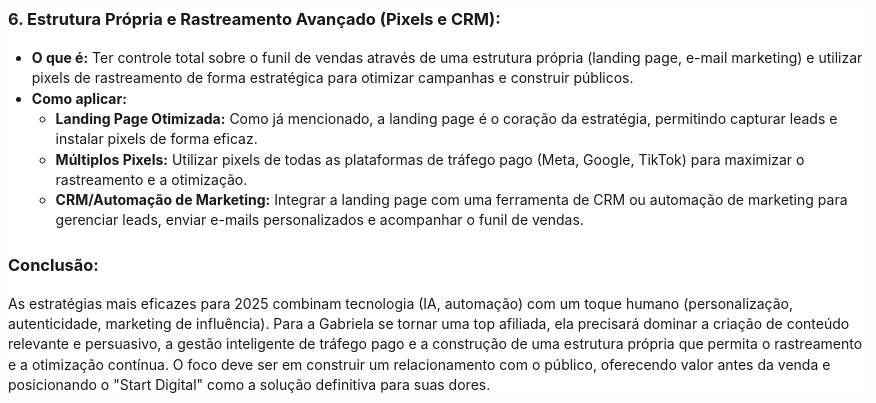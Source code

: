 ### 6. Estrutura Própria e Rastreamento Avançado (Pixels e CRM):
- **O que é:** Ter controle total sobre o funil de vendas através de uma estrutura própria (landing page, e-mail marketing) e utilizar pixels de rastreamento de forma estratégica para otimizar campanhas e construir públicos.
- **Como aplicar:**
    - **Landing Page Otimizada:** Como já mencionado, a landing page é o coração da estratégia, permitindo capturar leads e instalar pixels de forma eficaz.
    - **Múltiplos Pixels:** Utilizar pixels de todas as plataformas de tráfego pago (Meta, Google, TikTok) para maximizar o rastreamento e a otimização.
    - **CRM/Automação de Marketing:** Integrar a landing page com uma ferramenta de CRM ou automação de marketing para gerenciar leads, enviar e-mails personalizados e acompanhar o funil de vendas.

### Conclusão:

As estratégias mais eficazes para 2025 combinam tecnologia (IA, automação) com um toque humano (personalização, autenticidade, marketing de influência). Para a Gabriela se tornar uma top afiliada, ela precisará dominar a criação de conteúdo relevante e persuasivo, a gestão inteligente de tráfego pago e a construção de uma estrutura própria que permita o rastreamento e a otimização contínua. O foco deve ser em construir um relacionamento com o público, oferecendo valor antes da venda e posicionando o "Start Digital" como a solução definitiva para suas dores.

